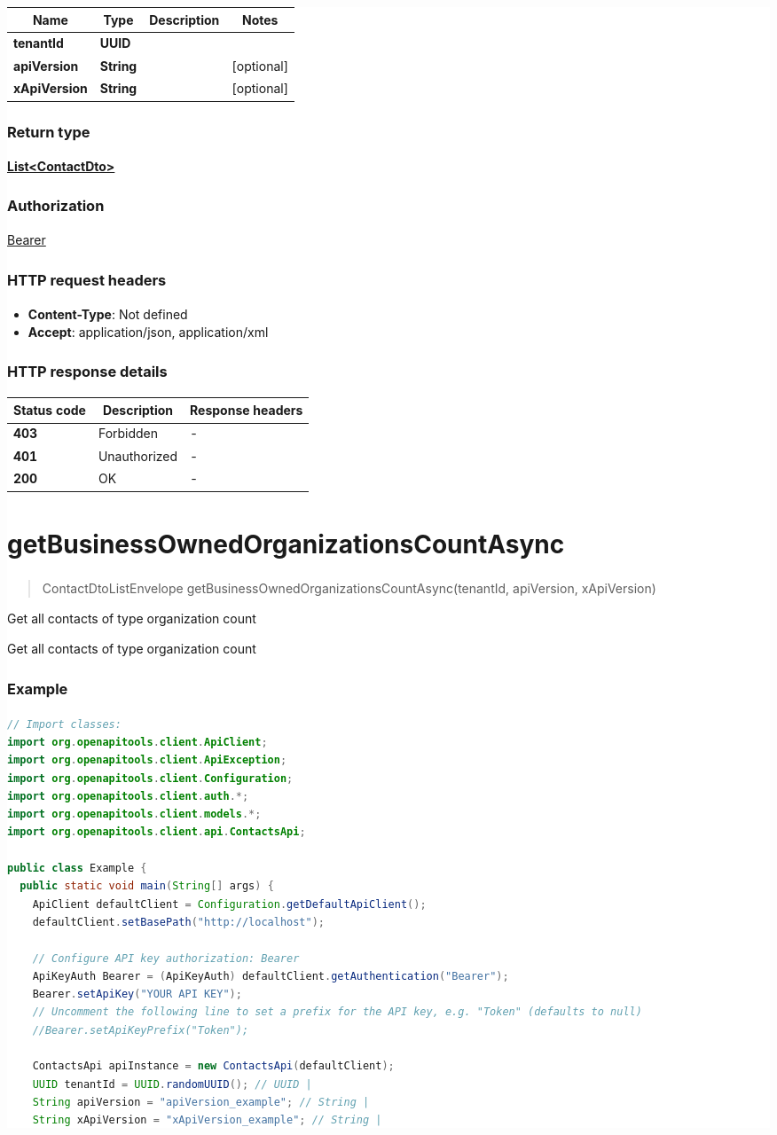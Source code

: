 | Name | Type | Description  | Notes |
|------------- | ------------- | ------------- | -------------|
| **tenantId** | **UUID**|  | |
| **apiVersion** | **String**|  | [optional] |
| **xApiVersion** | **String**|  | [optional] |

### Return type

[**List&lt;ContactDto&gt;**](ContactDto.md)

### Authorization

[Bearer](../README.md#Bearer)

### HTTP request headers

 - **Content-Type**: Not defined
 - **Accept**: application/json, application/xml

### HTTP response details
| Status code | Description | Response headers |
|-------------|-------------|------------------|
| **403** | Forbidden |  -  |
| **401** | Unauthorized |  -  |
| **200** | OK |  -  |

<a id="getBusinessOwnedOrganizationsCountAsync"></a>
# **getBusinessOwnedOrganizationsCountAsync**
> ContactDtoListEnvelope getBusinessOwnedOrganizationsCountAsync(tenantId, apiVersion, xApiVersion)

Get all contacts of type organization count

Get all contacts of type organization count

### Example
```java
// Import classes:
import org.openapitools.client.ApiClient;
import org.openapitools.client.ApiException;
import org.openapitools.client.Configuration;
import org.openapitools.client.auth.*;
import org.openapitools.client.models.*;
import org.openapitools.client.api.ContactsApi;

public class Example {
  public static void main(String[] args) {
    ApiClient defaultClient = Configuration.getDefaultApiClient();
    defaultClient.setBasePath("http://localhost");
    
    // Configure API key authorization: Bearer
    ApiKeyAuth Bearer = (ApiKeyAuth) defaultClient.getAuthentication("Bearer");
    Bearer.setApiKey("YOUR API KEY");
    // Uncomment the following line to set a prefix for the API key, e.g. "Token" (defaults to null)
    //Bearer.setApiKeyPrefix("Token");

    ContactsApi apiInstance = new ContactsApi(defaultClient);
    UUID tenantId = UUID.randomUUID(); // UUID | 
    String apiVersion = "apiVersion_example"; // String | 
    String xApiVersion = "xApiVersion_example"; // String | 
```